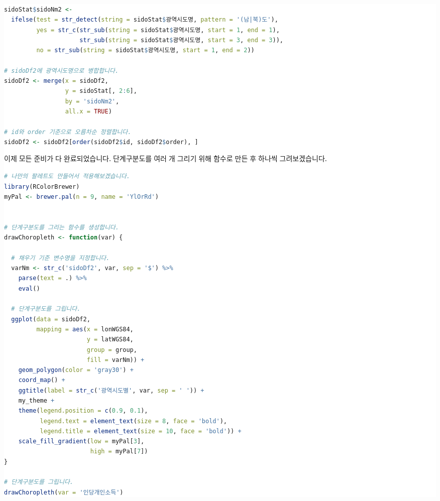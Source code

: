 ``` r
sidoStat$sidoNm2 <- 
  ifelse(test = str_detect(string = sidoStat$광역시도명, pattern = '(남|북)도'),
         yes = str_c(str_sub(string = sidoStat$광역시도명, start = 1, end = 1),
                     str_sub(string = sidoStat$광역시도명, start = 3, end = 3)),
         no = str_sub(string = sidoStat$광역시도명, start = 1, end = 2))

# sidoDf2에 광역시도명으로 병합합니다. 
sidoDf2 <- merge(x = sidoDf2,
                 y = sidoStat[, 2:6],
                 by = 'sidoNm2',
                 all.x = TRUE)

# id와 order 기준으로 오름차순 정렬합니다.
sidoDf2 <- sidoDf2[order(sidoDf2$id, sidoDf2$order), ]
```

이제 모든 준비가 다 완료되었습니다. 단계구분도를 여러 개 그리기 위해 함수로 만든 후 하나씩 그려보겠습니다.

``` r
# 나만의 팔레트도 만들어서 적용해보겠습니다. 
library(RColorBrewer)
myPal <- brewer.pal(n = 9, name = 'YlOrRd')


# 단계구분도를 그리는 함수를 생성합니다. 
drawChoropleth <- function(var) {
  
  # 채우기 기준 변수명을 지정합니다.
  varNm <- str_c('sidoDf2', var, sep = '$') %>% 
    parse(text = .) %>% 
    eval()
  
  # 단계구분도를 그립니다.
  ggplot(data = sidoDf2,
         mapping = aes(x = lonWGS84,
                       y = latWGS84,
                       group = group,
                       fill = varNm)) + 
    geom_polygon(color = 'gray30') + 
    coord_map() + 
    ggtitle(label = str_c('광역시도별', var, sep = ' ')) + 
    my_theme + 
    theme(legend.position = c(0.9, 0.1),
          legend.text = element_text(size = 8, face = 'bold'),
          legend.title = element_text(size = 10, face = 'bold')) + 
    scale_fill_gradient(low = myPal[3],
                        high = myPal[7])
}

# 단계구분도를 그립니다.
drawChoropleth(var = '인당개인소득')
```
